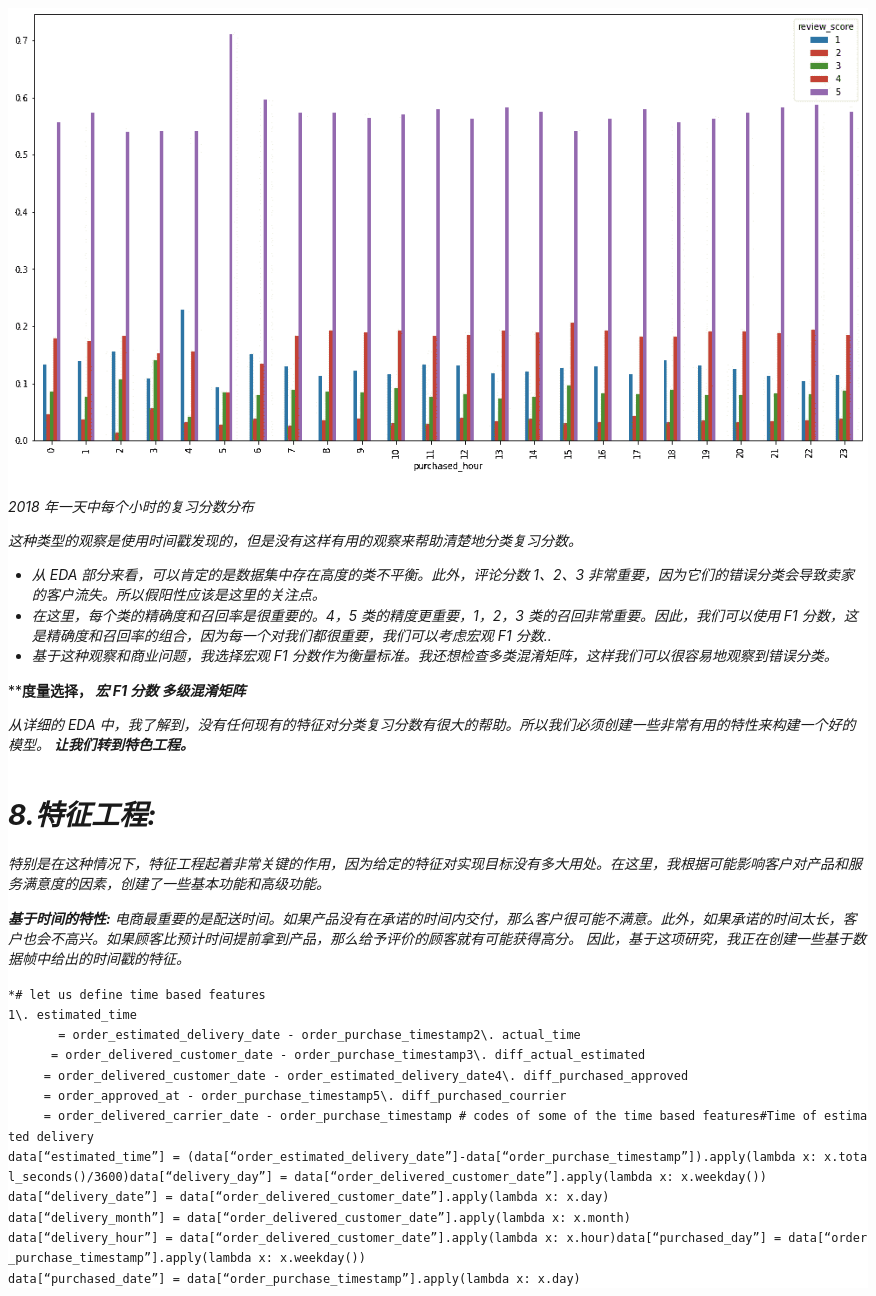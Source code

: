 *![](img/a838d0a0777d83b43983aa4d2a3cdc8b.png)*

*2018 年一天中每个小时的复习分数分布*

*这种类型的观察是使用时间戳发现的，但是没有这样有用的观察来帮助清楚地分类复习分数。*

*   *从 EDA 部分来看，可以肯定的是数据集中存在高度的类不平衡。此外，评论分数 1、2、3 非常重要，因为它们的错误分类会导致卖家的客户流失。所以假阳性应该是这里的关注点。*
*   *在这里，每个类的精确度和召回率是很重要的。4，5 类的精度更重要，1，2，3 类的召回非常重要。因此，我们可以使用 F1 分数，这是精确度和召回率的组合，因为每一个对我们都很重要，我们可以考虑宏观 F1 分数..*
*   *基于这种观察和商业问题，我选择宏观 F1 分数作为衡量标准。我还想检查多类混淆矩阵，这样我们可以很容易地观察到错误分类。*

****度量选择，
*宏 F1 分数
*多级混淆矩阵****

*从详细的 EDA 中，我了解到，没有任何现有的特征对分类复习分数有很大的帮助。所以我们必须创建一些非常有用的特性来构建一个好的模型。 ***让我们转到特色工程。****

# *8.特征工程:*

*特别是在这种情况下，特征工程起着非常关键的作用，因为给定的特征对实现目标没有多大用处。在这里，我根据可能影响客户对产品和服务满意度的因素，创建了一些基本功能和高级功能。*

***基于时间的特性:** 电商最重要的是配送时间。如果产品没有在承诺的时间内交付，那么客户很可能不满意。此外，如果承诺的时间太长，客户也会不高兴。如果顾客比预计时间提前拿到产品，那么给予评价的顾客就有可能获得高分。
因此，基于这项研究，我正在创建一些基于数据帧中给出的时间戳的特征。*

```
*# let us define time based features
1\. estimated_time 
       = order_estimated_delivery_date - order_purchase_timestamp2\. actual_time
      = order_delivered_customer_date - order_purchase_timestamp3\. diff_actual_estimated
     = order_delivered_customer_date - order_estimated_delivery_date4\. diff_purchased_approved 
     = order_approved_at - order_purchase_timestamp5\. diff_purchased_courrier
     = order_delivered_carrier_date - order_purchase_timestamp # codes of some of the time based features#Time of estimated delivery
data[“estimated_time”] = (data[“order_estimated_delivery_date”]-data[“order_purchase_timestamp”]).apply(lambda x: x.total_seconds()/3600)data[“delivery_day”] = data[“order_delivered_customer_date”].apply(lambda x: x.weekday())
data[“delivery_date”] = data[“order_delivered_customer_date”].apply(lambda x: x.day)
data[“delivery_month”] = data[“order_delivered_customer_date”].apply(lambda x: x.month)
data[“delivery_hour”] = data[“order_delivered_customer_date”].apply(lambda x: x.hour)data[“purchased_day”] = data[“order_purchase_timestamp”].apply(lambda x: x.weekday())
data[“purchased_date”] = data[“order_purchase_timestamp”].apply(lambda x: x.day)
```